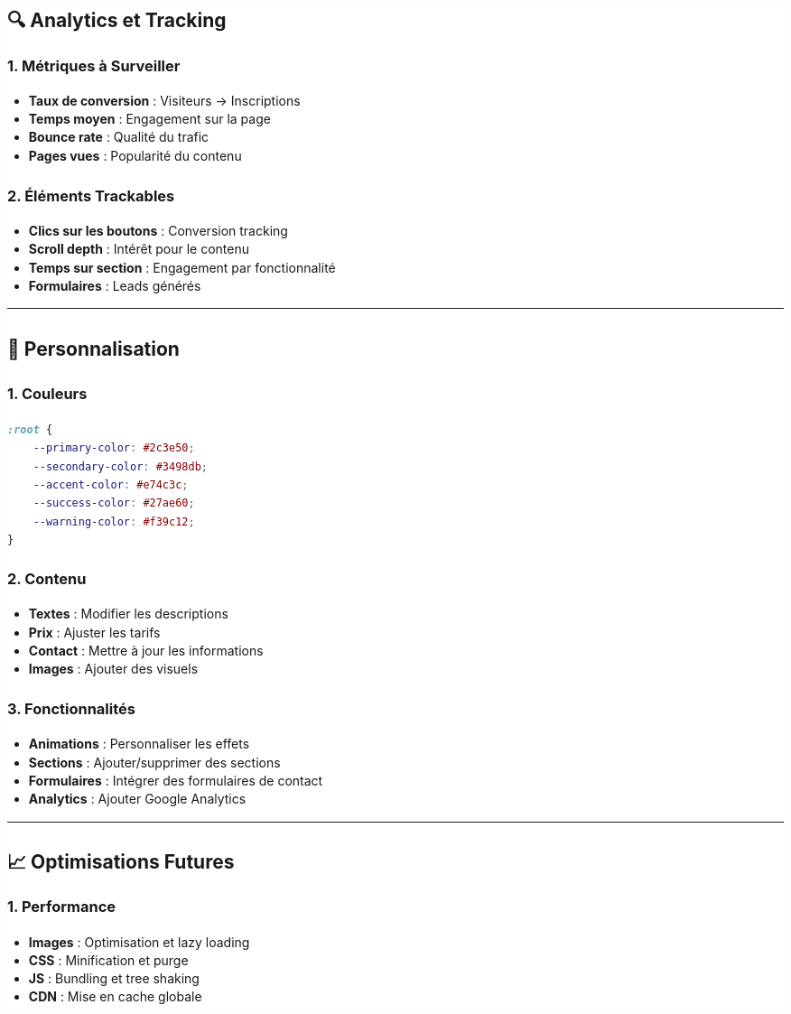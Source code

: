 
## 🔍 **Analytics et Tracking**

### **1. Métriques à Surveiller**
- **Taux de conversion** : Visiteurs → Inscriptions
- **Temps moyen** : Engagement sur la page
- **Bounce rate** : Qualité du trafic
- **Pages vues** : Popularité du contenu

### **2. Éléments Trackables**
- **Clics sur les boutons** : Conversion tracking
- **Scroll depth** : Intérêt pour le contenu
- **Temps sur section** : Engagement par fonctionnalité
- **Formulaires** : Leads générés

---

## 🎨 **Personnalisation**

### **1. Couleurs**
```css
:root {
    --primary-color: #2c3e50;
    --secondary-color: #3498db;
    --accent-color: #e74c3c;
    --success-color: #27ae60;
    --warning-color: #f39c12;
}
```

### **2. Contenu**
- **Textes** : Modifier les descriptions
- **Prix** : Ajuster les tarifs
- **Contact** : Mettre à jour les informations
- **Images** : Ajouter des visuels

### **3. Fonctionnalités**
- **Animations** : Personnaliser les effets
- **Sections** : Ajouter/supprimer des sections
- **Formulaires** : Intégrer des formulaires de contact
- **Analytics** : Ajouter Google Analytics

---

## 📈 **Optimisations Futures**

### **1. Performance**
- **Images** : Optimisation et lazy loading
- **CSS** : Minification et purge
- **JS** : Bundling et tree shaking
- **CDN** : Mise en cache globale
